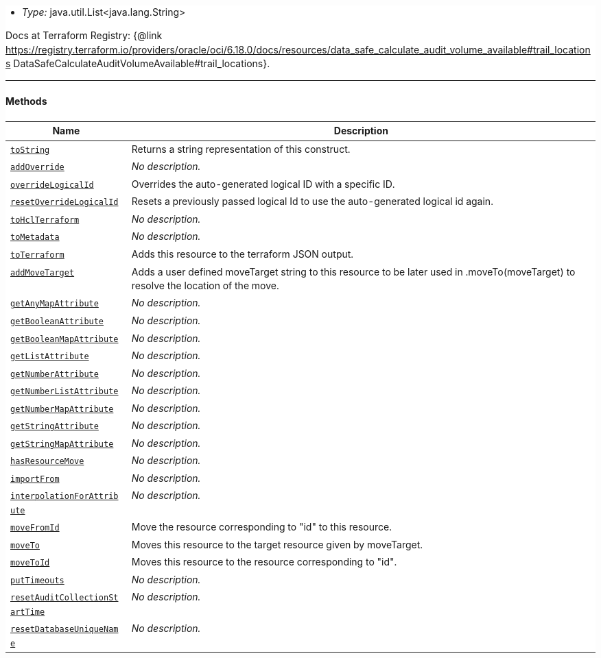 - *Type:* java.util.List<java.lang.String>

Docs at Terraform Registry: {@link https://registry.terraform.io/providers/oracle/oci/6.18.0/docs/resources/data_safe_calculate_audit_volume_available#trail_locations DataSafeCalculateAuditVolumeAvailable#trail_locations}.

---

#### Methods <a name="Methods" id="Methods"></a>

| **Name** | **Description** |
| --- | --- |
| <code><a href="#rhizo-co-terraform-provider-oci.dataSafeCalculateAuditVolumeAvailable.DataSafeCalculateAuditVolumeAvailable.toString">toString</a></code> | Returns a string representation of this construct. |
| <code><a href="#rhizo-co-terraform-provider-oci.dataSafeCalculateAuditVolumeAvailable.DataSafeCalculateAuditVolumeAvailable.addOverride">addOverride</a></code> | *No description.* |
| <code><a href="#rhizo-co-terraform-provider-oci.dataSafeCalculateAuditVolumeAvailable.DataSafeCalculateAuditVolumeAvailable.overrideLogicalId">overrideLogicalId</a></code> | Overrides the auto-generated logical ID with a specific ID. |
| <code><a href="#rhizo-co-terraform-provider-oci.dataSafeCalculateAuditVolumeAvailable.DataSafeCalculateAuditVolumeAvailable.resetOverrideLogicalId">resetOverrideLogicalId</a></code> | Resets a previously passed logical Id to use the auto-generated logical id again. |
| <code><a href="#rhizo-co-terraform-provider-oci.dataSafeCalculateAuditVolumeAvailable.DataSafeCalculateAuditVolumeAvailable.toHclTerraform">toHclTerraform</a></code> | *No description.* |
| <code><a href="#rhizo-co-terraform-provider-oci.dataSafeCalculateAuditVolumeAvailable.DataSafeCalculateAuditVolumeAvailable.toMetadata">toMetadata</a></code> | *No description.* |
| <code><a href="#rhizo-co-terraform-provider-oci.dataSafeCalculateAuditVolumeAvailable.DataSafeCalculateAuditVolumeAvailable.toTerraform">toTerraform</a></code> | Adds this resource to the terraform JSON output. |
| <code><a href="#rhizo-co-terraform-provider-oci.dataSafeCalculateAuditVolumeAvailable.DataSafeCalculateAuditVolumeAvailable.addMoveTarget">addMoveTarget</a></code> | Adds a user defined moveTarget string to this resource to be later used in .moveTo(moveTarget) to resolve the location of the move. |
| <code><a href="#rhizo-co-terraform-provider-oci.dataSafeCalculateAuditVolumeAvailable.DataSafeCalculateAuditVolumeAvailable.getAnyMapAttribute">getAnyMapAttribute</a></code> | *No description.* |
| <code><a href="#rhizo-co-terraform-provider-oci.dataSafeCalculateAuditVolumeAvailable.DataSafeCalculateAuditVolumeAvailable.getBooleanAttribute">getBooleanAttribute</a></code> | *No description.* |
| <code><a href="#rhizo-co-terraform-provider-oci.dataSafeCalculateAuditVolumeAvailable.DataSafeCalculateAuditVolumeAvailable.getBooleanMapAttribute">getBooleanMapAttribute</a></code> | *No description.* |
| <code><a href="#rhizo-co-terraform-provider-oci.dataSafeCalculateAuditVolumeAvailable.DataSafeCalculateAuditVolumeAvailable.getListAttribute">getListAttribute</a></code> | *No description.* |
| <code><a href="#rhizo-co-terraform-provider-oci.dataSafeCalculateAuditVolumeAvailable.DataSafeCalculateAuditVolumeAvailable.getNumberAttribute">getNumberAttribute</a></code> | *No description.* |
| <code><a href="#rhizo-co-terraform-provider-oci.dataSafeCalculateAuditVolumeAvailable.DataSafeCalculateAuditVolumeAvailable.getNumberListAttribute">getNumberListAttribute</a></code> | *No description.* |
| <code><a href="#rhizo-co-terraform-provider-oci.dataSafeCalculateAuditVolumeAvailable.DataSafeCalculateAuditVolumeAvailable.getNumberMapAttribute">getNumberMapAttribute</a></code> | *No description.* |
| <code><a href="#rhizo-co-terraform-provider-oci.dataSafeCalculateAuditVolumeAvailable.DataSafeCalculateAuditVolumeAvailable.getStringAttribute">getStringAttribute</a></code> | *No description.* |
| <code><a href="#rhizo-co-terraform-provider-oci.dataSafeCalculateAuditVolumeAvailable.DataSafeCalculateAuditVolumeAvailable.getStringMapAttribute">getStringMapAttribute</a></code> | *No description.* |
| <code><a href="#rhizo-co-terraform-provider-oci.dataSafeCalculateAuditVolumeAvailable.DataSafeCalculateAuditVolumeAvailable.hasResourceMove">hasResourceMove</a></code> | *No description.* |
| <code><a href="#rhizo-co-terraform-provider-oci.dataSafeCalculateAuditVolumeAvailable.DataSafeCalculateAuditVolumeAvailable.importFrom">importFrom</a></code> | *No description.* |
| <code><a href="#rhizo-co-terraform-provider-oci.dataSafeCalculateAuditVolumeAvailable.DataSafeCalculateAuditVolumeAvailable.interpolationForAttribute">interpolationForAttribute</a></code> | *No description.* |
| <code><a href="#rhizo-co-terraform-provider-oci.dataSafeCalculateAuditVolumeAvailable.DataSafeCalculateAuditVolumeAvailable.moveFromId">moveFromId</a></code> | Move the resource corresponding to "id" to this resource. |
| <code><a href="#rhizo-co-terraform-provider-oci.dataSafeCalculateAuditVolumeAvailable.DataSafeCalculateAuditVolumeAvailable.moveTo">moveTo</a></code> | Moves this resource to the target resource given by moveTarget. |
| <code><a href="#rhizo-co-terraform-provider-oci.dataSafeCalculateAuditVolumeAvailable.DataSafeCalculateAuditVolumeAvailable.moveToId">moveToId</a></code> | Moves this resource to the resource corresponding to "id". |
| <code><a href="#rhizo-co-terraform-provider-oci.dataSafeCalculateAuditVolumeAvailable.DataSafeCalculateAuditVolumeAvailable.putTimeouts">putTimeouts</a></code> | *No description.* |
| <code><a href="#rhizo-co-terraform-provider-oci.dataSafeCalculateAuditVolumeAvailable.DataSafeCalculateAuditVolumeAvailable.resetAuditCollectionStartTime">resetAuditCollectionStartTime</a></code> | *No description.* |
| <code><a href="#rhizo-co-terraform-provider-oci.dataSafeCalculateAuditVolumeAvailable.DataSafeCalculateAuditVolumeAvailable.resetDatabaseUniqueName">resetDatabaseUniqueName</a></code> | *No description.* |